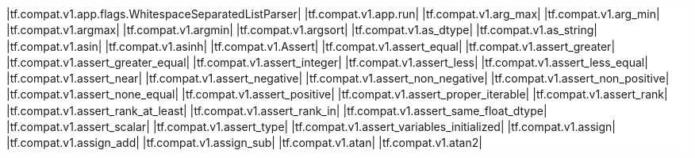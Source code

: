 |tf.compat.v1.app.flags.WhitespaceSeparatedListParser|
|tf.compat.v1.app.run|
|tf.compat.v1.arg_max|
|tf.compat.v1.arg_min|
|tf.compat.v1.argmax|
|tf.compat.v1.argmin|
|tf.compat.v1.argsort|
|tf.compat.v1.as_dtype|
|tf.compat.v1.as_string|
|tf.compat.v1.asin|
|tf.compat.v1.asinh|
|tf.compat.v1.Assert|
|tf.compat.v1.assert_equal|
|tf.compat.v1.assert_greater|
|tf.compat.v1.assert_greater_equal|
|tf.compat.v1.assert_integer|
|tf.compat.v1.assert_less|
|tf.compat.v1.assert_less_equal|
|tf.compat.v1.assert_near|
|tf.compat.v1.assert_negative|
|tf.compat.v1.assert_non_negative|
|tf.compat.v1.assert_non_positive|
|tf.compat.v1.assert_none_equal|
|tf.compat.v1.assert_positive|
|tf.compat.v1.assert_proper_iterable|
|tf.compat.v1.assert_rank|
|tf.compat.v1.assert_rank_at_least|
|tf.compat.v1.assert_rank_in|
|tf.compat.v1.assert_same_float_dtype|
|tf.compat.v1.assert_scalar|
|tf.compat.v1.assert_type|
|tf.compat.v1.assert_variables_initialized|
|tf.compat.v1.assign|
|tf.compat.v1.assign_add|
|tf.compat.v1.assign_sub|
|tf.compat.v1.atan|
|tf.compat.v1.atan2|